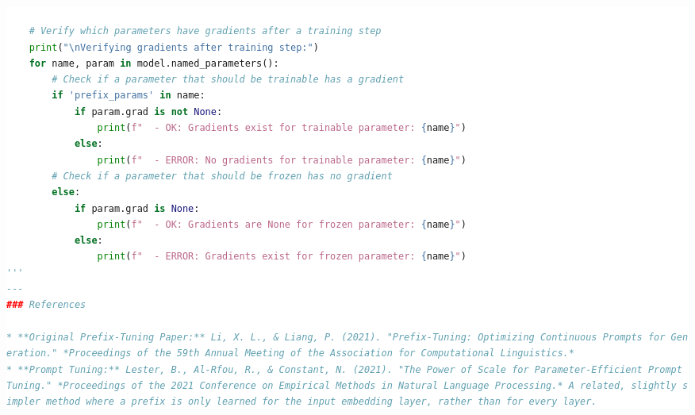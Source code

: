 ```python

    # Verify which parameters have gradients after a training step
    print("\nVerifying gradients after training step:")
    for name, param in model.named_parameters():
        # Check if a parameter that should be trainable has a gradient
        if 'prefix_params' in name:
            if param.grad is not None:
                print(f"  - OK: Gradients exist for trainable parameter: {name}")
            else:
                print(f"  - ERROR: No gradients for trainable parameter: {name}")
        # Check if a parameter that should be frozen has no gradient
        else:
            if param.grad is None:
                print(f"  - OK: Gradients are None for frozen parameter: {name}")
            else:
                print(f"  - ERROR: Gradients exist for frozen parameter: {name}")
'''
---
### References

* **Original Prefix-Tuning Paper:** Li, X. L., & Liang, P. (2021). "Prefix-Tuning: Optimizing Continuous Prompts for Generation." *Proceedings of the 59th Annual Meeting of the Association for Computational Linguistics.*
* **Prompt Tuning:** Lester, B., Al-Rfou, R., & Constant, N. (2021). "The Power of Scale for Parameter-Efficient Prompt Tuning." *Proceedings of the 2021 Conference on Empirical Methods in Natural Language Processing.* A related, slightly simpler method where a prefix is only learned for the input embedding layer, rather than for every layer.
